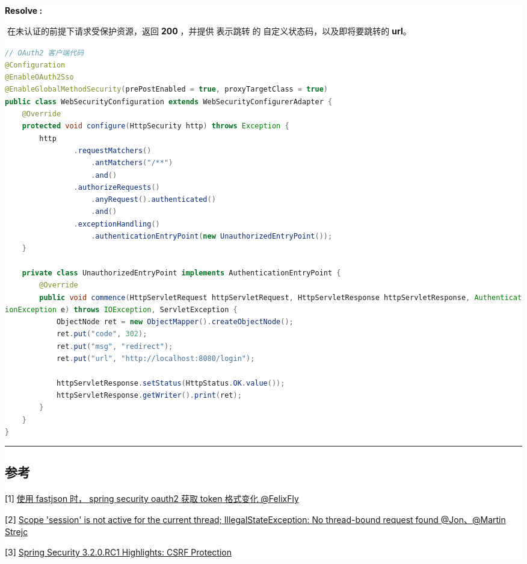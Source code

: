 **Resolve :**

​	在未认证的前提下请求受保护资源，返回 **200** ，并提供 表示跳转 的 自定义状态码，以及即将要跳转的 **url**。

```java
// OAuth2 客户端代码
@Configuration
@EnableOAuth2Sso
@EnableGlobalMethodSecurity(prePostEnabled = true, proxyTargetClass = true)
public class WebSecurityConfiguration extends WebSecurityConfigurerAdapter {
    @Override
    protected void configure(HttpSecurity http) throws Exception {
        http
            	.requestMatchers()
            		.antMatchers("/**")
            		.and()
            	.authorizeRequests()
            		.anyRequest().authenticated()
            		.and()
            	.exceptionHandling()
            		.authenticationEntryPoint(new UnauthorizedEntryPoint());
    }
    
    private class UnauthorizedEntryPoint implements AuthenticationEntryPoint {
        @Override
        public void commence(HttpServletRequest httpServletRequest, HttpServletResponse httpServletResponse, AuthenticationException e) throws IOException, ServletException {
            ObjectNode ret = new ObjectMapper().createObjectNode();
            ret.put("code", 302);
            ret.put("msg", "redirect");
            ret.put("url", "http://localhost:8080/login");
            
            httpServletResponse.setStatus(HttpStatus.OK.value());
            httpServletResponse.getWriter().print(ret);
        }
    }
}
```

------

## 参考

[1\]  [使用 fastjson 时， spring security oauth2 获取 token 格式变化 @FelixFly](<https://github.com/alibaba/fastjson/issues/1640>)

[2\]  [Scope 'session' is not active for the current thread; IllegalStateException: No thread-bound request found @Jon、@Martin Strejc](<https://stackoverflow.com/questions/21286675/scope-session-is-not-active-for-the-current-thread-illegalstateexception-no>)

[3\]  [Spring Security 3.2.0.RC1 Highlights: CSRF Protection](<https://spring.io/blog/2013/08/21/spring-security-3-2-0-rc1-highlights-csrf-protection/>)